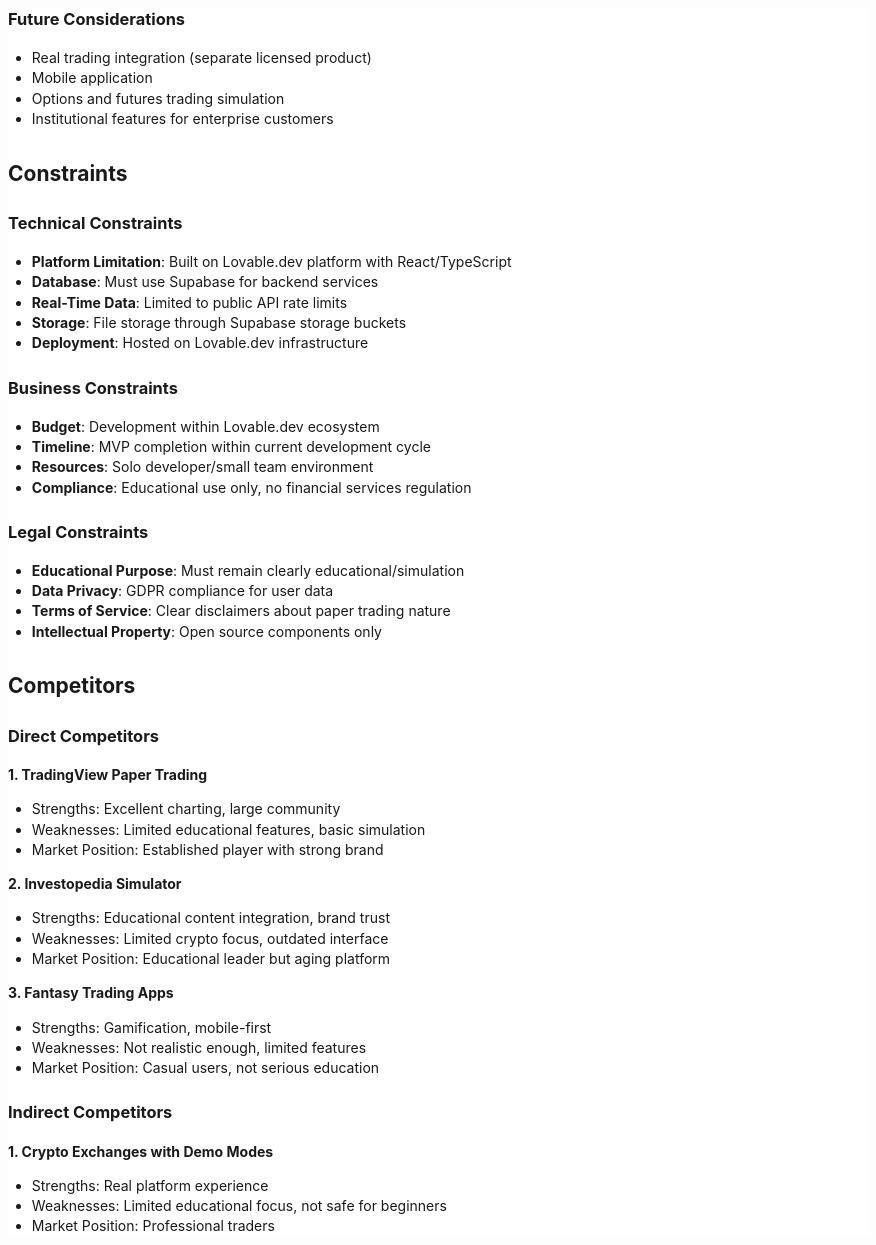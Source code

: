 ### Future Considerations
- Real trading integration (separate licensed product)
- Mobile application
- Options and futures trading simulation
- Institutional features for enterprise customers

## Constraints

### Technical Constraints
- **Platform Limitation**: Built on Lovable.dev platform with React/TypeScript
- **Database**: Must use Supabase for backend services
- **Real-Time Data**: Limited to public API rate limits
- **Storage**: File storage through Supabase storage buckets
- **Deployment**: Hosted on Lovable.dev infrastructure

### Business Constraints
- **Budget**: Development within Lovable.dev ecosystem
- **Timeline**: MVP completion within current development cycle
- **Resources**: Solo developer/small team environment
- **Compliance**: Educational use only, no financial services regulation

### Legal Constraints
- **Educational Purpose**: Must remain clearly educational/simulation
- **Data Privacy**: GDPR compliance for user data
- **Terms of Service**: Clear disclaimers about paper trading nature
- **Intellectual Property**: Open source components only

## Competitors

### Direct Competitors

**1. TradingView Paper Trading**
- Strengths: Excellent charting, large community
- Weaknesses: Limited educational features, basic simulation
- Market Position: Established player with strong brand

**2. Investopedia Simulator**
- Strengths: Educational content integration, brand trust
- Weaknesses: Limited crypto focus, outdated interface
- Market Position: Educational leader but aging platform

**3. Fantasy Trading Apps**
- Strengths: Gamification, mobile-first
- Weaknesses: Not realistic enough, limited features
- Market Position: Casual users, not serious education

### Indirect Competitors

**1. Crypto Exchanges with Demo Modes**
- Strengths: Real platform experience
- Weaknesses: Limited educational focus, not safe for beginners
- Market Position: Professional traders
